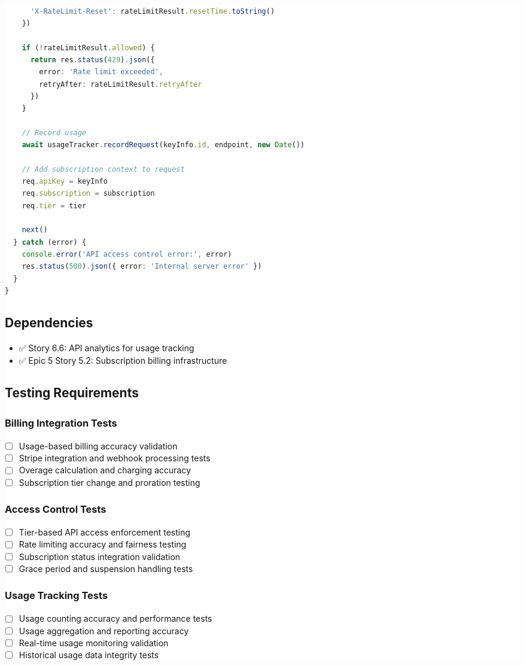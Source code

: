 ```typescript
      'X-RateLimit-Reset': rateLimitResult.resetTime.toString()
    })
    
    if (!rateLimitResult.allowed) {
      return res.status(429).json({
        error: 'Rate limit exceeded',
        retryAfter: rateLimitResult.retryAfter
      })
    }
    
    // Record usage
    await usageTracker.recordRequest(keyInfo.id, endpoint, new Date())
    
    // Add subscription context to request
    req.apiKey = keyInfo
    req.subscription = subscription
    req.tier = tier
    
    next()
  } catch (error) {
    console.error('API access control error:', error)
    res.status(500).json({ error: 'Internal server error' })
  }
}
```

## Dependencies

- ✅ Story 6.6: API analytics for usage tracking
- ✅ Epic 5 Story 5.2: Subscription billing infrastructure

## Testing Requirements

### Billing Integration Tests
- [ ] Usage-based billing accuracy validation
- [ ] Stripe integration and webhook processing tests
- [ ] Overage calculation and charging accuracy
- [ ] Subscription tier change and proration testing

### Access Control Tests
- [ ] Tier-based API access enforcement testing
- [ ] Rate limiting accuracy and fairness testing
- [ ] Subscription status integration validation
- [ ] Grace period and suspension handling tests

### Usage Tracking Tests
- [ ] Usage counting accuracy and performance tests
- [ ] Usage aggregation and reporting accuracy
- [ ] Real-time usage monitoring validation
- [ ] Historical usage data integrity tests

